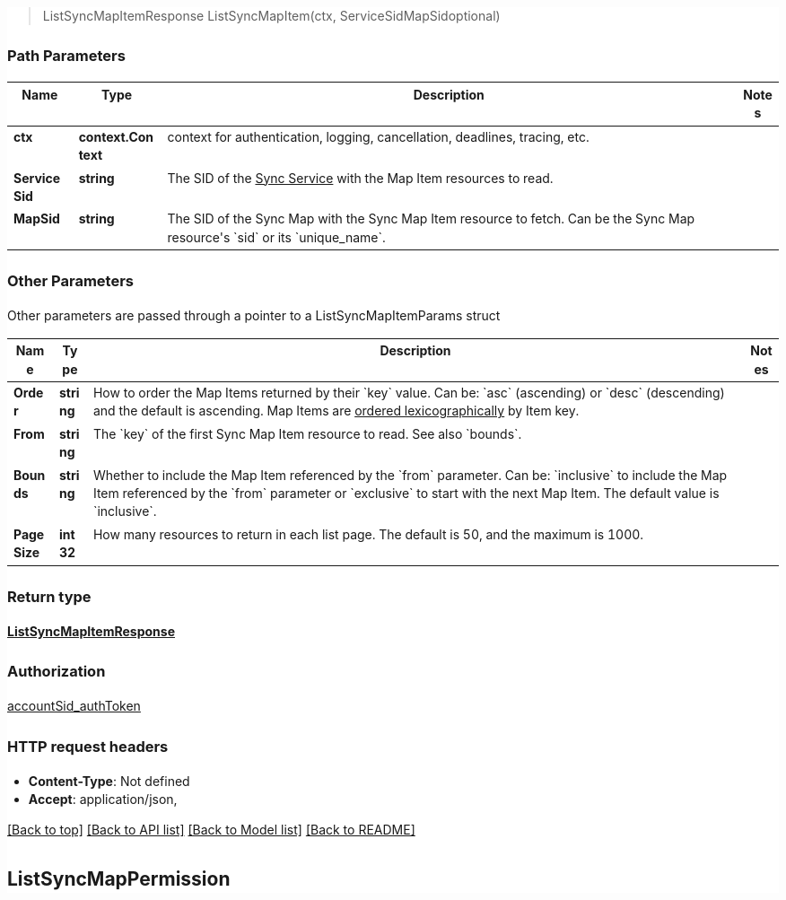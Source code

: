 > ListSyncMapItemResponse ListSyncMapItem(ctx, ServiceSidMapSidoptional)



### Path Parameters


Name | Type | Description  | Notes
------------- | ------------- | ------------- | -------------
**ctx** | **context.Context** | context for authentication, logging, cancellation, deadlines, tracing, etc.
**ServiceSid** | **string** | The SID of the [Sync Service](https://www.twilio.com/docs/sync/api/service) with the Map Item resources to read. | 
**MapSid** | **string** | The SID of the Sync Map with the Sync Map Item resource to fetch. Can be the Sync Map resource&#39;s &#x60;sid&#x60; or its &#x60;unique_name&#x60;. | 

### Other Parameters

Other parameters are passed through a pointer to a ListSyncMapItemParams struct


Name | Type | Description  | Notes
------------- | ------------- | ------------- | -------------
**Order** | **string** | How to order the Map Items returned by their &#x60;key&#x60; value. Can be: &#x60;asc&#x60; (ascending) or &#x60;desc&#x60; (descending) and the default is ascending. Map Items are [ordered lexicographically](https://en.wikipedia.org/wiki/Lexicographical_order) by Item key. | 
**From** | **string** | The &#x60;key&#x60; of the first Sync Map Item resource to read. See also &#x60;bounds&#x60;. | 
**Bounds** | **string** | Whether to include the Map Item referenced by the &#x60;from&#x60; parameter. Can be: &#x60;inclusive&#x60; to include the Map Item referenced by the &#x60;from&#x60; parameter or &#x60;exclusive&#x60; to start with the next Map Item. The default value is &#x60;inclusive&#x60;. | 
**PageSize** | **int32** | How many resources to return in each list page. The default is 50, and the maximum is 1000. | 

### Return type

[**ListSyncMapItemResponse**](ListSyncMapItemResponse.md)

### Authorization

[accountSid_authToken](../README.md#accountSid_authToken)

### HTTP request headers

- **Content-Type**: Not defined
- **Accept**: application/json, 

[[Back to top]](#) [[Back to API list]](../README.md#documentation-for-api-endpoints)
[[Back to Model list]](../README.md#documentation-for-models)
[[Back to README]](../README.md)


## ListSyncMapPermission
